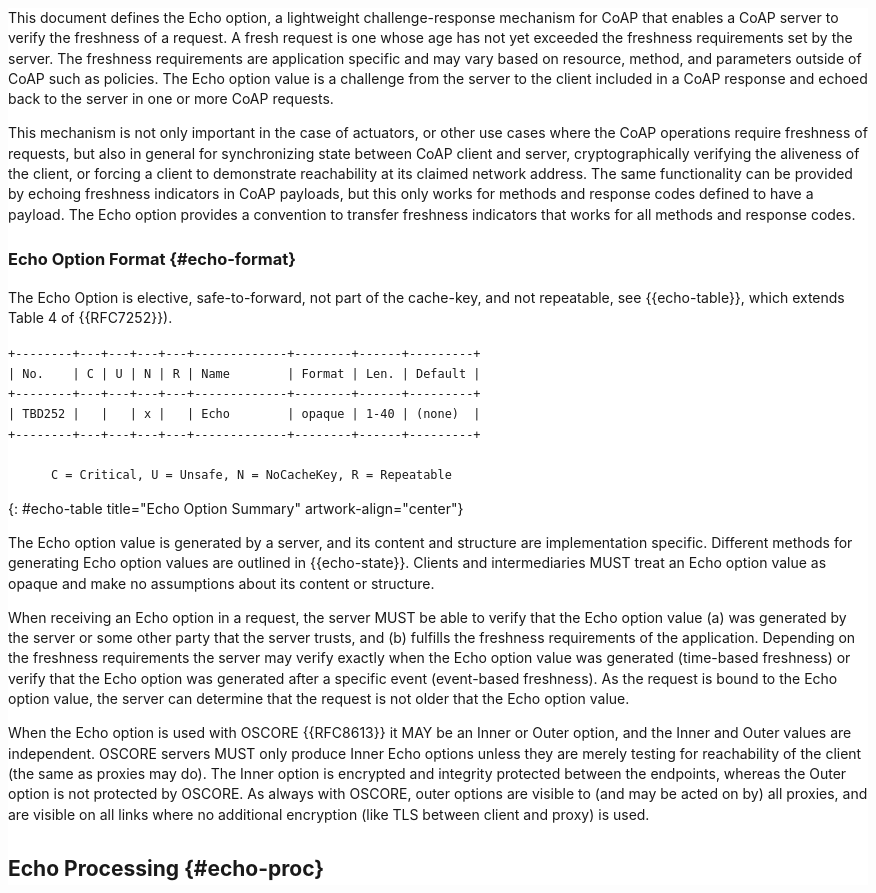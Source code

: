 This document defines the Echo option, a lightweight challenge-response mechanism for CoAP that enables a CoAP server to verify the freshness of a request. A fresh request is one whose age has not yet exceeded the freshness requirements set by the server. The freshness requirements are application specific and may vary based on resource, method, and parameters outside of CoAP such as policies. The Echo option value is a challenge from the server to the client included in a CoAP response and echoed back to the server in one or more CoAP requests.

This mechanism is not only important in the case of actuators, or other use cases where the CoAP operations require freshness of requests, but also in general for synchronizing state between CoAP client and server, cryptographically verifying the aliveness of the client, or forcing a client to demonstrate reachability at its claimed network address. The same functionality can be provided by echoing freshness indicators in CoAP payloads, but this only works for methods and response codes defined to have a payload. The Echo option provides a convention to transfer freshness indicators that works for all methods and response codes.

### Echo Option Format {#echo-format}

The Echo Option is elective, safe-to-forward, not part of the cache-key, and not repeatable, see {{echo-table}}, which extends Table 4 of {{RFC7252}}).

~~~~~~~~~~
+--------+---+---+---+---+-------------+--------+------+---------+
| No.    | C | U | N | R | Name        | Format | Len. | Default |
+--------+---+---+---+---+-------------+--------+------+---------+
| TBD252 |   |   | x |   | Echo        | opaque | 1-40 | (none)  |
+--------+---+---+---+---+-------------+--------+------+---------+

      C = Critical, U = Unsafe, N = NoCacheKey, R = Repeatable
~~~~~~~~~~
{: #echo-table title="Echo Option Summary" artwork-align="center"}

The Echo option value is generated by a server, and its content and structure are implementation specific. Different methods for generating Echo option values are outlined in {{echo-state}}. Clients and intermediaries MUST treat an Echo option value as opaque and make no assumptions about its content or structure.

When receiving an Echo option in a request, the server MUST be able to verify that the Echo option value (a) was generated by the server or some other party that the server trusts, and (b) fulfills the freshness requirements of the application. Depending on the freshness requirements the server may verify exactly when the Echo option value was generated (time-based freshness) or verify that the Echo option was generated after a specific event (event-based freshness). As the request is bound to the Echo option value, the server can determine that the request is not older that the Echo option value.

When the Echo option is used with OSCORE {{RFC8613}} it MAY be an Inner or Outer option, and the Inner and Outer values are independent. OSCORE servers MUST only produce Inner Echo options unless they are merely testing for reachability of the client (the same as proxies may do). The Inner option is encrypted and integrity protected between the endpoints, whereas the Outer option is not protected by OSCORE. As always with OSCORE, outer options are visible to (and may be acted on by) all proxies, and are visible on all links where no additional encryption (like TLS between client and proxy) is used.


## Echo Processing {#echo-proc}
